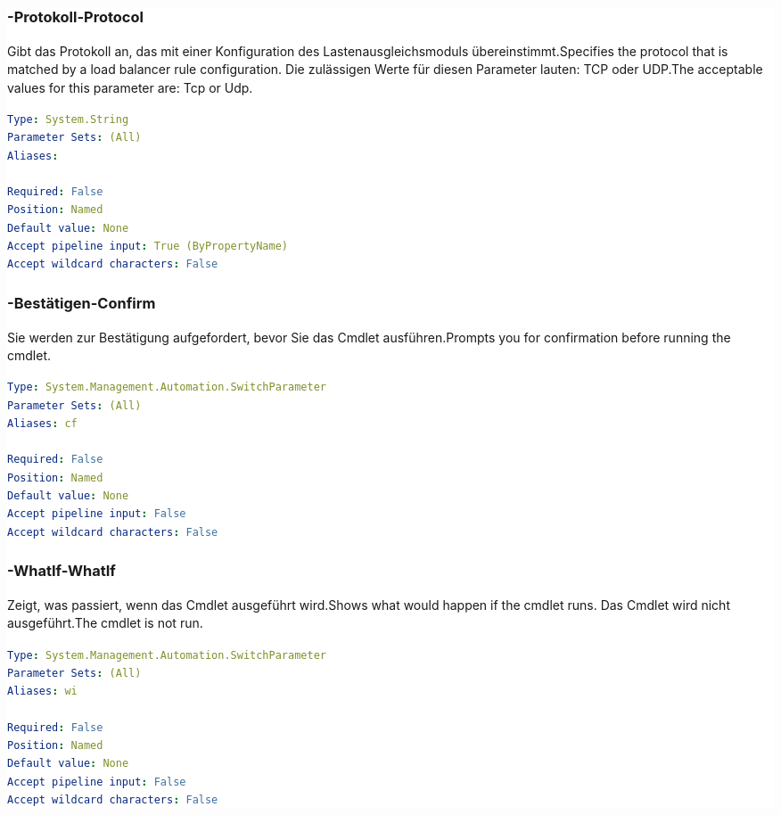 ### <span data-ttu-id="c1071-149">-Protokoll</span><span class="sxs-lookup"><span data-stu-id="c1071-149">-Protocol</span></span>
<span data-ttu-id="c1071-150">Gibt das Protokoll an, das mit einer Konfiguration des Lastenausgleichsmoduls übereinstimmt.</span><span class="sxs-lookup"><span data-stu-id="c1071-150">Specifies the protocol that is matched by a load balancer rule configuration.</span></span>
<span data-ttu-id="c1071-151">Die zulässigen Werte für diesen Parameter lauten: TCP oder UDP.</span><span class="sxs-lookup"><span data-stu-id="c1071-151">The acceptable values for this parameter are: Tcp or Udp.</span></span>

```yaml
Type: System.String
Parameter Sets: (All)
Aliases:

Required: False
Position: Named
Default value: None
Accept pipeline input: True (ByPropertyName)
Accept wildcard characters: False
```

### <span data-ttu-id="c1071-152">-Bestätigen</span><span class="sxs-lookup"><span data-stu-id="c1071-152">-Confirm</span></span>
<span data-ttu-id="c1071-153">Sie werden zur Bestätigung aufgefordert, bevor Sie das Cmdlet ausführen.</span><span class="sxs-lookup"><span data-stu-id="c1071-153">Prompts you for confirmation before running the cmdlet.</span></span>

```yaml
Type: System.Management.Automation.SwitchParameter
Parameter Sets: (All)
Aliases: cf

Required: False
Position: Named
Default value: None
Accept pipeline input: False
Accept wildcard characters: False
```

### <span data-ttu-id="c1071-154">-WhatIf</span><span class="sxs-lookup"><span data-stu-id="c1071-154">-WhatIf</span></span>
<span data-ttu-id="c1071-155">Zeigt, was passiert, wenn das Cmdlet ausgeführt wird.</span><span class="sxs-lookup"><span data-stu-id="c1071-155">Shows what would happen if the cmdlet runs.</span></span> <span data-ttu-id="c1071-156">Das Cmdlet wird nicht ausgeführt.</span><span class="sxs-lookup"><span data-stu-id="c1071-156">The cmdlet is not run.</span></span>

```yaml
Type: System.Management.Automation.SwitchParameter
Parameter Sets: (All)
Aliases: wi

Required: False
Position: Named
Default value: None
Accept pipeline input: False
Accept wildcard characters: False
```
